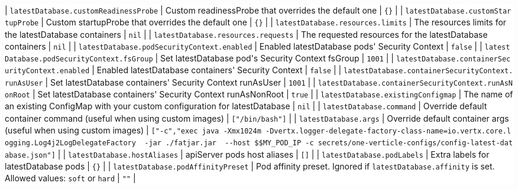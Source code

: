 | `latestDatabase.customReadinessProbe`                    | Custom readinessProbe that overrides the default one                                                       | `{}`                                                                                                                                                                                                                          |
| `latestDatabase.customStartupProbe`                      | Custom startupProbe that overrides the default one                                                         | `{}`                                                                                                                                                                                                                          |
| `latestDatabase.resources.limits`                        | The resources limits for the latestDatabase containers                                                     | `nil`                                                                                                                                                                                                                         |
| `latestDatabase.resources.requests`                      | The requested resources for the latestDatabase containers                                                  | `nil`                                                                                                                                                                                                                         |
| `latestDatabase.podSecurityContext.enabled`              | Enabled latestDatabase pods' Security Context                                                              | `false`                                                                                                                                                                                                                       |
| `latestDatabase.podSecurityContext.fsGroup`              | Set latestDatabase pod's Security Context fsGroup                                                          | `1001`                                                                                                                                                                                                                        |
| `latestDatabase.containerSecurityContext.enabled`        | Enabled latestDatabase containers' Security Context                                                        | `false`                                                                                                                                                                                                                       |
| `latestDatabase.containerSecurityContext.runAsUser`      | Set latestDatabase containers' Security Context runAsUser                                                  | `1001`                                                                                                                                                                                                                        |
| `latestDatabase.containerSecurityContext.runAsNonRoot`   | Set latestDatabase containers' Security Context runAsNonRoot                                               | `true`                                                                                                                                                                                                                        |
| `latestDatabase.existingConfigmap`                       | The name of an existing ConfigMap with your custom configuration for latestDatabase                        | `nil`                                                                                                                                                                                                                         |
| `latestDatabase.command`                                 | Override default container command (useful when using custom images)                                       | `["/bin/bash"]`                                                                                                                                                                                                               |
| `latestDatabase.args`                                    | Override default container args (useful when using custom images)                                          | `["-c","exec java -Xmx1024m -Dvertx.logger-delegate-factory-class-name=io.vertx.core.logging.Log4j2LogDelegateFactory  -jar ./fatjar.jar  --host $$MY_POD_IP -c secrets/one-verticle-configs/config-latest-database.json"]`   |
| `latestDatabase.hostAliases`                             | apiServer pods host aliases                                                                                | `[]`                                                                                                                                                                                                                          |
| `latestDatabase.podLabels`                               | Extra labels for latestDatabase pods                                                                       | `{}`                                                                                                                                                                                                                          |
| `latestDatabase.podAffinityPreset`                       | Pod affinity preset. Ignored if `latestDatabase.affinity` is set. Allowed values: `soft` or `hard`         | `""`                                                                                                                                                                                                                          |